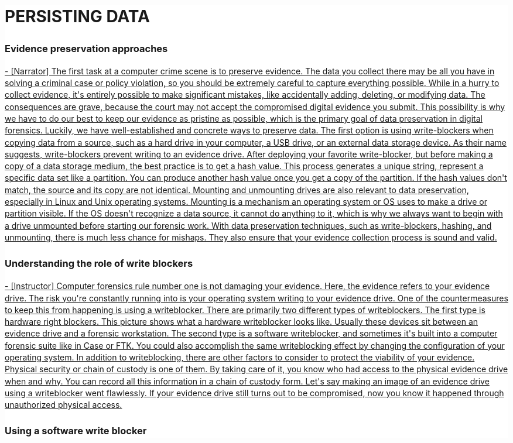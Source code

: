 # PERSISTING DATA

### **Evidence preservation approaches**

[\- \[Narrator\] The first task at a computer crime scene is to preserve evidence. The data you collect there may be all you have in solving a criminal case or policy violation, so you should be extremely careful to capture everything possible. While in a hurry to collect evidence, it's entirely possible to make significant mistakes, like accidentally adding, deleting, or modifying data. The consequences are grave, because the court may not accept the compromised digital evidence you submit. This possibility is why we have to do our best to keep our evidence as pristine as possible, which is the primary goal of data preservation in digital forensics. Luckily, we have well-established and concrete ways to preserve data. The first option is using write-blockers when copying data from a source, such as a hard drive in your computer, a USB drive, or an external data storage device. As their name suggests, write-blockers prevent writing to an evidence drive. After deploying your favorite write-blocker, but before making a copy of a data storage medium, the best practice is to get a hash value. This process generates a unique string, represent a specific data set like a partition. You can produce another hash value once you get a copy of the partition. If the hash values don't match, the source and its copy are not identical. Mounting and unmounting drives are also relevant to data preservation, especially in Linux and Unix operating systems. Mounting is a mechanism an operating system or OS uses to make a drive or partition visible. If the OS doesn't recognize a data source, it cannot do anything to it, which is why we always want to begin with a drive unmounted before starting our forensic work. With data preservation techniques, such as write-blockers, hashing, and unmounting, there is much less chance for mishaps. They also ensure that your evidence collection process is sound and valid.](https://www.linkedin.com/learning/cybersecurity-foundations-computer-forensics/evidence-preservation-approaches?autoSkip=true&resume=false&u=56745521#)

### **Understanding the role of write blockers**

[\- \[Instructor\] Computer forensics rule number one is not damaging your evidence. Here, the evidence refers to your evidence drive. The risk you're constantly running into is your operating system writing to your evidence drive. One of the countermeasures to keep this from happening is using a writeblocker. There are primarily two different types of writeblockers. The first type is hardware right blockers. This picture shows what a hardware writeblocker looks like. Usually these devices sit between an evidence drive and a forensic workstation. The second type is a software writeblocker, and sometimes it's built into a computer forensic suite like in Case or FTK. You could also accomplish the same writeblocking effect by changing the configuration of your operating system. In addition to writeblocking, there are other factors to consider to protect the viability of your evidence. Physical security or chain of custody is one of them. By taking care of it, you know who had access to the physical evidence drive when and why. You can record all this information in a chain of custody form. Let's say making an image of an evidence drive using a writeblocker went flawlessly. If your evidence drive still turns out to be compromised, now you know it happened through unauthorized physical access.](https://www.linkedin.com/learning/cybersecurity-foundations-computer-forensics/understanding-the-role-of-write-blockers?resume=false&u=56745521#)

### **Using a software write blocker**
